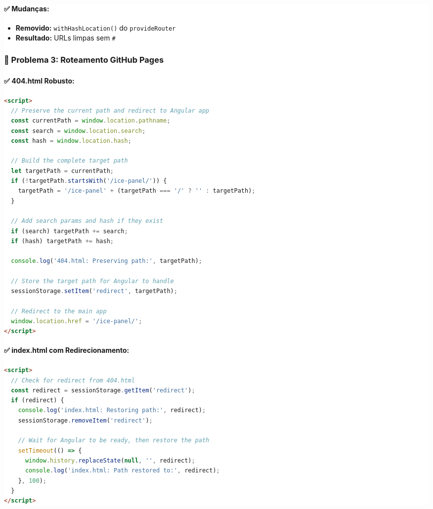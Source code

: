 #### **✅ Mudanças:**
- **Removido:** `withHashLocation()` do `provideRouter`
- **Resultado:** URLs limpas sem `#`

### **🔧 Problema 3: Roteamento GitHub Pages**

#### **✅ 404.html Robusto:**
```html
<script>
  // Preserve the current path and redirect to Angular app
  const currentPath = window.location.pathname;
  const search = window.location.search;
  const hash = window.location.hash;
  
  // Build the complete target path
  let targetPath = currentPath;
  if (!targetPath.startsWith('/ice-panel/')) {
    targetPath = '/ice-panel' + (targetPath === '/' ? '' : targetPath);
  }
  
  // Add search params and hash if they exist
  if (search) targetPath += search;
  if (hash) targetPath += hash;
  
  console.log('404.html: Preserving path:', targetPath);
  
  // Store the target path for Angular to handle
  sessionStorage.setItem('redirect', targetPath);
  
  // Redirect to the main app
  window.location.href = '/ice-panel/';
</script>
```

#### **✅ index.html com Redirecionamento:**
```html
<script>
  // Check for redirect from 404.html
  const redirect = sessionStorage.getItem('redirect');
  if (redirect) {
    console.log('index.html: Restoring path:', redirect);
    sessionStorage.removeItem('redirect');
    
    // Wait for Angular to be ready, then restore the path
    setTimeout(() => {
      window.history.replaceState(null, '', redirect);
      console.log('index.html: Path restored to:', redirect);
    }, 100);
  }
</script>
```
